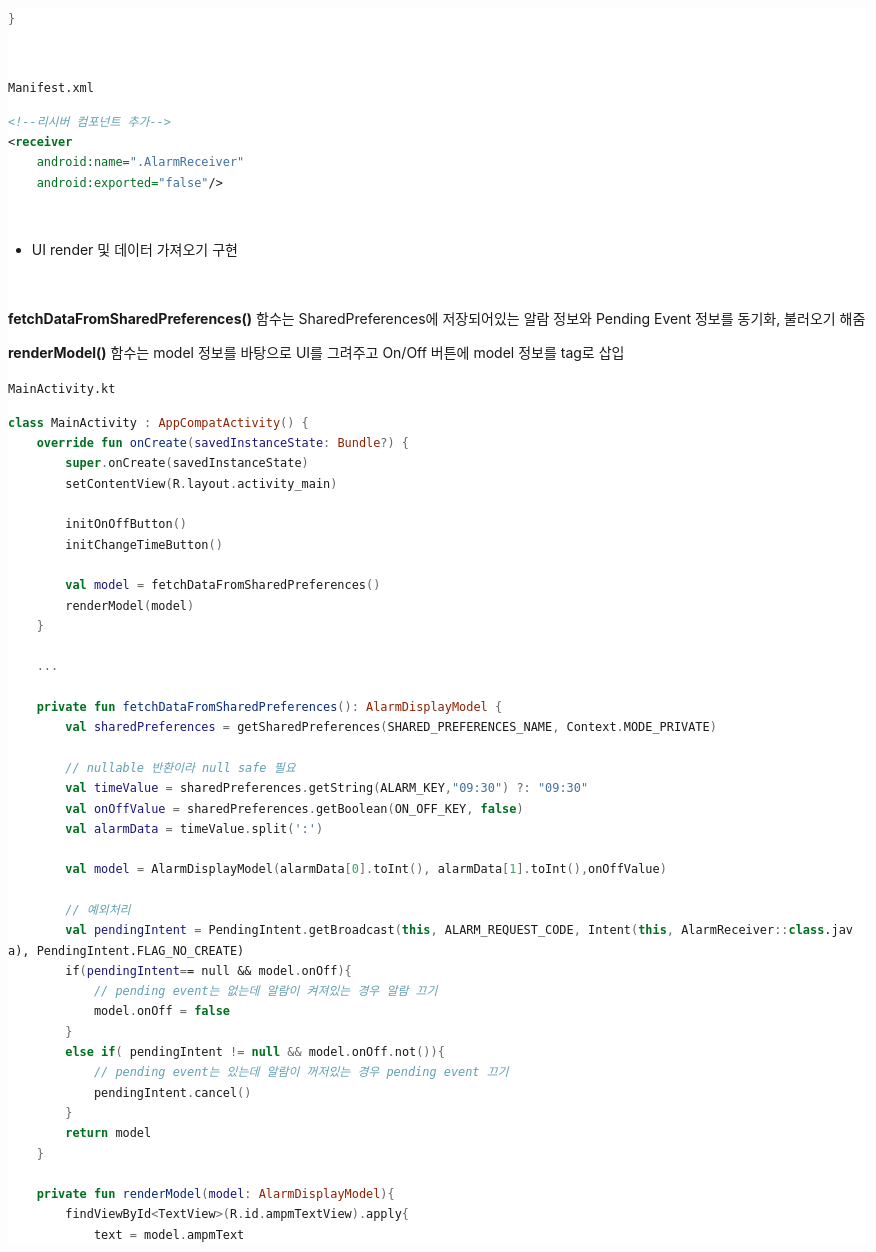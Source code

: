 ```kotlin
}
```

<Br>

``Manifest.xml``
```xml
<!--리시버 컴포넌트 추가-->
<receiver
    android:name=".AlarmReceiver"
    android:exported="false"/>
```

<br>

* UI render 및 데이터 가져오기 구현

<Br>

__fetchDataFromSharedPreferences()__ 함수는 SharedPreferences에 저장되어있는 알람 정보와 Pending Event 정보를 동기화, 불러오기 해줌

__renderModel()__ 함수는 model 정보를 바탕으로 UI를 그려주고 On/Off 버튼에 model 정보를 tag로 삽입

``MainActivity.kt``
```kotlin
class MainActivity : AppCompatActivity() {
    override fun onCreate(savedInstanceState: Bundle?) {
        super.onCreate(savedInstanceState)
        setContentView(R.layout.activity_main)

        initOnOffButton()
        initChangeTimeButton()

        val model = fetchDataFromSharedPreferences()
        renderModel(model)
    }
    
    ...

    private fun fetchDataFromSharedPreferences(): AlarmDisplayModel {
        val sharedPreferences = getSharedPreferences(SHARED_PREFERENCES_NAME, Context.MODE_PRIVATE)

        // nullable 반환이라 null safe 필요
        val timeValue = sharedPreferences.getString(ALARM_KEY,"09:30") ?: "09:30"
        val onOffValue = sharedPreferences.getBoolean(ON_OFF_KEY, false)
        val alarmData = timeValue.split(':')

        val model = AlarmDisplayModel(alarmData[0].toInt(), alarmData[1].toInt(),onOffValue)

        // 예외처리
        val pendingIntent = PendingIntent.getBroadcast(this, ALARM_REQUEST_CODE, Intent(this, AlarmReceiver::class.java), PendingIntent.FLAG_NO_CREATE)
        if(pendingIntent== null && model.onOff){
            // pending event는 없는데 알람이 켜져있는 경우 알람 끄기
            model.onOff = false
        }
        else if( pendingIntent != null && model.onOff.not()){
            // pending event는 있는데 알람이 꺼저있는 경우 pending event 끄기
            pendingIntent.cancel()
        }
        return model
    }

    private fun renderModel(model: AlarmDisplayModel){
        findViewById<TextView>(R.id.ampmTextView).apply{
            text = model.ampmText
```

[Data Store와 SharedPrefreneces 차이]: https://developer.android.com/codelabs/android-preferences-datastore?hl=ko#3
[이전 AlarmManager 실습 참고]: https://yonghanju.github.io/codelab/2022/03/13/%ED%91%B8%EC%8B%9C%EC%95%8C%EB%A6%BC%EA%B8%B0%EB%8A%A5.html